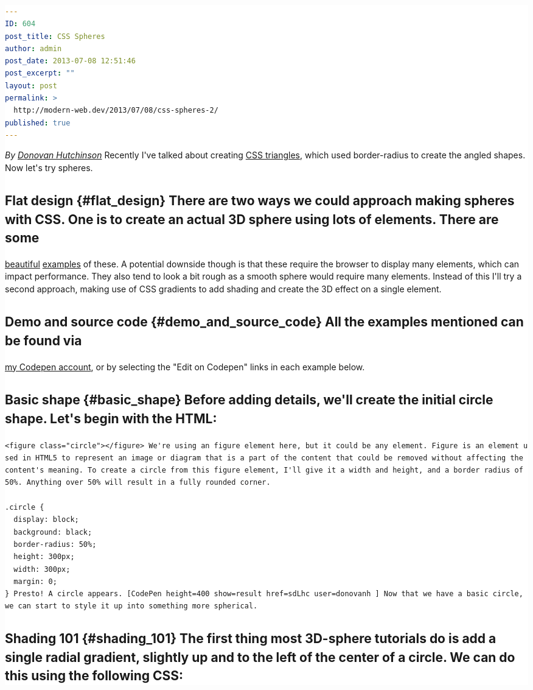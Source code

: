 ```yaml
---
ID: 604
post_title: CSS Spheres
author: admin
post_date: 2013-07-08 12:51:46
post_excerpt: ""
layout: post
permalink: >
  http://modern-web.dev/2013/07/08/css-spheres-2/
published: true
---
```

*By [Donovan Hutchinson][1]* Recently I've talked about creating [CSS triangles][2], which used border-radius to create the angled shapes. Now let's try spheres. 
## Flat design {#flat_design} There are two ways we could approach making spheres with CSS. One is to create an actual 3D sphere using lots of elements. There are some 

[beautiful][3] [examples][4] of these. A potential downside though is that these require the browser to display many elements, which can impact performance. They also tend to look a bit rough as a smooth sphere would require many elements. Instead of this I'll try a second approach, making use of CSS gradients to add shading and create the 3D effect on a single element. 
## Demo and source code {#demo_and_source_code} All the examples mentioned can be found via 

[my Codepen account][5], or by selecting the "Edit on Codepen" links in each example below. 
## Basic shape {#basic_shape} Before adding details, we'll create the initial circle shape. Let's begin with the HTML: 

    <figure class="circle"></figure> We're using an figure element here, but it could be any element. Figure is an element used in HTML5 to represent an image or diagram that is a part of the content that could be removed without affecting the content's meaning. To create a circle from this figure element, I'll give it a width and height, and a border radius of 50%. Anything over 50% will result in a fully rounded corner. 

    .circle {
      display: block;
      background: black;
      border-radius: 50%;
      height: 300px;
      width: 300px;
      margin: 0;
    } Presto! A circle appears. [CodePen height=400 show=result href=sdLhc user=donovanh ] Now that we have a basic circle, we can start to style it up into something more spherical. 

## Shading 101 {#shading_101} The first thing most 3D-sphere tutorials do is add a single radial gradient, slightly up and to the left of the center of a circle. We can do this using the following CSS: 


 [1]: /authors/donovan-hutchinson
 [2]: http://flippinawesome.org/2013/04/29/zelda-a-link-to-the-css/
 [3]: http://codepen.io/peterwestendorp/pen/wGECk
 [4]: http://www.cssplay.co.uk/menu/cssplay-3D-sphere.html
 [5]: http://codepen.io/donovanh
 [6]: http://flippinawesome.org/wp-content/uploads/2013/07/tennisball.png
 [7]: http://flippinawesome.org/wp-content/uploads/2013/07/world-map-one-color.png
 [8]: https://developer.mozilla.org/en-US/docs/Web/CSS/radial-gradient
 [9]: http://hop.ie/blog/portal/
 [10]: mailto:d@hop.ie
 [11]: http://twitter.com/donovanh